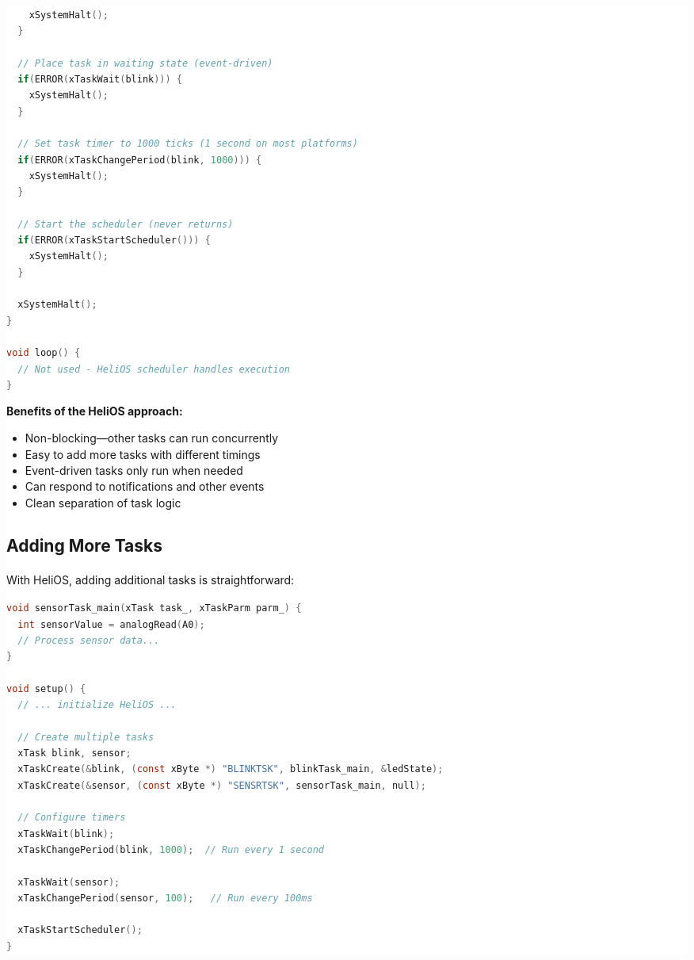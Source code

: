 ```c
    xSystemHalt();
  }

  // Place task in waiting state (event-driven)
  if(ERROR(xTaskWait(blink))) {
    xSystemHalt();
  }

  // Set task timer to 1000 ticks (1 second on most platforms)
  if(ERROR(xTaskChangePeriod(blink, 1000))) {
    xSystemHalt();
  }

  // Start the scheduler (never returns)
  if(ERROR(xTaskStartScheduler())) {
    xSystemHalt();
  }

  xSystemHalt();
}

void loop() {
  // Not used - HeliOS scheduler handles execution
}
```

**Benefits of the HeliOS approach:**
- Non-blocking—other tasks can run concurrently
- Easy to add more tasks with different timings
- Event-driven tasks only run when needed
- Can respond to notifications and other events
- Clean separation of task logic

## Adding More Tasks

With HeliOS, adding additional tasks is straightforward:

```c
void sensorTask_main(xTask task_, xTaskParm parm_) {
  int sensorValue = analogRead(A0);
  // Process sensor data...
}

void setup() {
  // ... initialize HeliOS ...

  // Create multiple tasks
  xTask blink, sensor;
  xTaskCreate(&blink, (const xByte *) "BLINKTSK", blinkTask_main, &ledState);
  xTaskCreate(&sensor, (const xByte *) "SENSRTSK", sensorTask_main, null);

  // Configure timers
  xTaskWait(blink);
  xTaskChangePeriod(blink, 1000);  // Run every 1 second

  xTaskWait(sensor);
  xTaskChangePeriod(sensor, 100);   // Run every 100ms

  xTaskStartScheduler();
}
```
